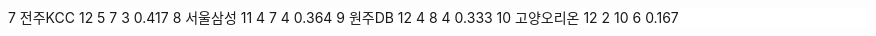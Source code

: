 <tr>
    <td class="tg-50j8">7</td>
    <td class="tg-50j8">전주KCC</td>
    <td class="tg-50j8">12</td>
    <td class="tg-50j8">5</td>
    <td class="tg-50j8">7</td>
    <td class="tg-50j8">3</td>
    <td class="tg-50j8">0.417</td>
</tr>

<tr>
    <td class="tg-50j8">8</td>
    <td class="tg-50j8">서울삼성</td>
    <td class="tg-50j8">11</td>
    <td class="tg-50j8">4</td>
    <td class="tg-50j8">7</td>
    <td class="tg-50j8">4</td>
    <td class="tg-50j8">0.364</td>
</tr>

<tr>
    <td class="tg-50j8">9</td>
    <td class="tg-50j8">원주DB</td>
    <td class="tg-50j8">12</td>
    <td class="tg-50j8">4</td>
    <td class="tg-50j8">8</td>
    <td class="tg-50j8">4</td>
    <td class="tg-50j8">0.333</td>
</tr>

<tr>
    <td class="tg-50j8">10</td>
    <td class="tg-50j8">고양오리온</td>
    <td class="tg-50j8">12</td>
    <td class="tg-50j8">2</td>
    <td class="tg-50j8">10</td>
    <td class="tg-50j8">6</td>
    <td class="tg-50j8">0.167</td>
</tr>
</table><br>